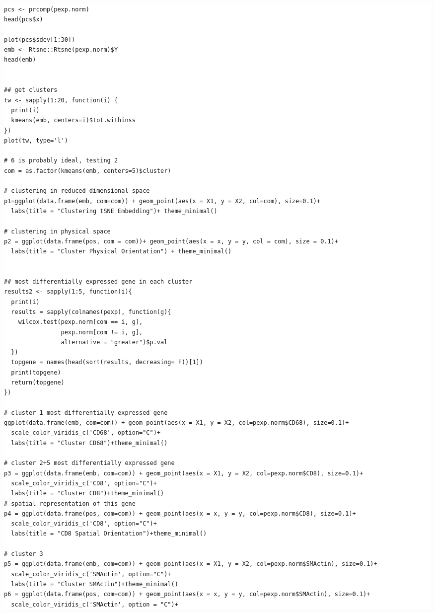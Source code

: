 ```{r}
pcs <- prcomp(pexp.norm)
head(pcs$x)

plot(pcs$sdev[1:30])
emb <- Rtsne::Rtsne(pexp.norm)$Y
head(emb)


## get clusters
tw <- sapply(1:20, function(i) {
  print(i)
  kmeans(emb, centers=i)$tot.withinss
})
plot(tw, type='l')

# 6 is probably ideal, testing 2
com = as.factor(kmeans(emb, centers=5)$cluster)

# clustering in reduced dimensional space
p1=ggplot(data.frame(emb, com=com)) + geom_point(aes(x = X1, y = X2, col=com), size=0.1)+
  labs(title = "Clustering tSNE Embedding")+ theme_minimal()

# clustering in physical space
p2 = ggplot(data.frame(pos, com = com))+ geom_point(aes(x = x, y = y, col = com), size = 0.1)+
  labs(title = "Cluster Physical Orientation") + theme_minimal()


## most differentially expressed gene in each cluster
results2 <- sapply(1:5, function(i){
  print(i)
  results = sapply(colnames(pexp), function(g){
    wilcox.test(pexp.norm[com == i, g],
                pexp.norm[com != i, g], 
                alternative = "greater")$p.val
  })
  topgene = names(head(sort(results, decreasing= F))[1])
  print(topgene)
  return(topgene)
})

# cluster 1 most differentially expressed gene
ggplot(data.frame(emb, com=com)) + geom_point(aes(x = X1, y = X2, col=pexp.norm$CD68), size=0.1)+
  scale_color_viridis_c('CD68', option="C")+
  labs(title = "Cluster CD68")+theme_minimal()

# cluster 2+5 most differentially expressed gene
p3 = ggplot(data.frame(emb, com=com)) + geom_point(aes(x = X1, y = X2, col=pexp.norm$CD8), size=0.1)+
  scale_color_viridis_c('CD8', option="C")+
  labs(title = "Cluster CD8")+theme_minimal()
# spatial representation of this gene
p4 = ggplot(data.frame(pos, com=com)) + geom_point(aes(x = x, y = y, col=pexp.norm$CD8), size=0.1)+
  scale_color_viridis_c('CD8', option="C")+
  labs(title = "CD8 Spatial Orientation")+theme_minimal()

# cluster 3
p5 = ggplot(data.frame(emb, com=com)) + geom_point(aes(x = X1, y = X2, col=pexp.norm$SMActin), size=0.1)+
  scale_color_viridis_c('SMActin', option="C")+
  labs(title = "Cluster SMActin")+theme_minimal()
p6 = ggplot(data.frame(pos, com=com)) + geom_point(aes(x = x, y = y, col=pexp.norm$SMActin), size=0.1)+
  scale_color_viridis_c('SMActin', option = "C")+
```